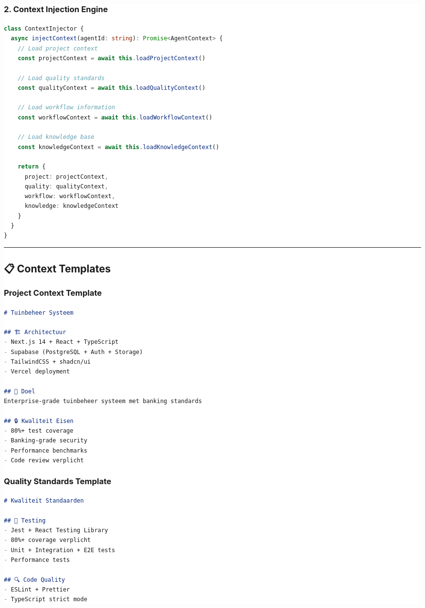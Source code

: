 ### **2. Context Injection Engine**
```typescript
class ContextInjector {
  async injectContext(agentId: string): Promise<AgentContext> {
    // Load project context
    const projectContext = await this.loadProjectContext()
    
    // Load quality standards
    const qualityContext = await this.loadQualityContext()
    
    // Load workflow information
    const workflowContext = await this.loadWorkflowContext()
    
    // Load knowledge base
    const knowledgeContext = await this.loadKnowledgeContext()
    
    return {
      project: projectContext,
      quality: qualityContext,
      workflow: workflowContext,
      knowledge: knowledgeContext
    }
  }
}
```

---

## 📋 **Context Templates**

### **Project Context Template**
```markdown
# Tuinbeheer Systeem

## 🏗️ Architectuur
- Next.js 14 + React + TypeScript
- Supabase (PostgreSQL + Auth + Storage)
- TailwindCSS + shadcn/ui
- Vercel deployment

## 🎯 Doel
Enterprise-grade tuinbeheer systeem met banking standards

## 🔒 Kwaliteit Eisen
- 80%+ test coverage
- Banking-grade security
- Performance benchmarks
- Code review verplicht
```

### **Quality Standards Template**
```markdown
# Kwaliteit Standaarden

## 🧪 Testing
- Jest + React Testing Library
- 80%+ coverage verplicht
- Unit + Integration + E2E tests
- Performance tests

## 🔍 Code Quality
- ESLint + Prettier
- TypeScript strict mode
```